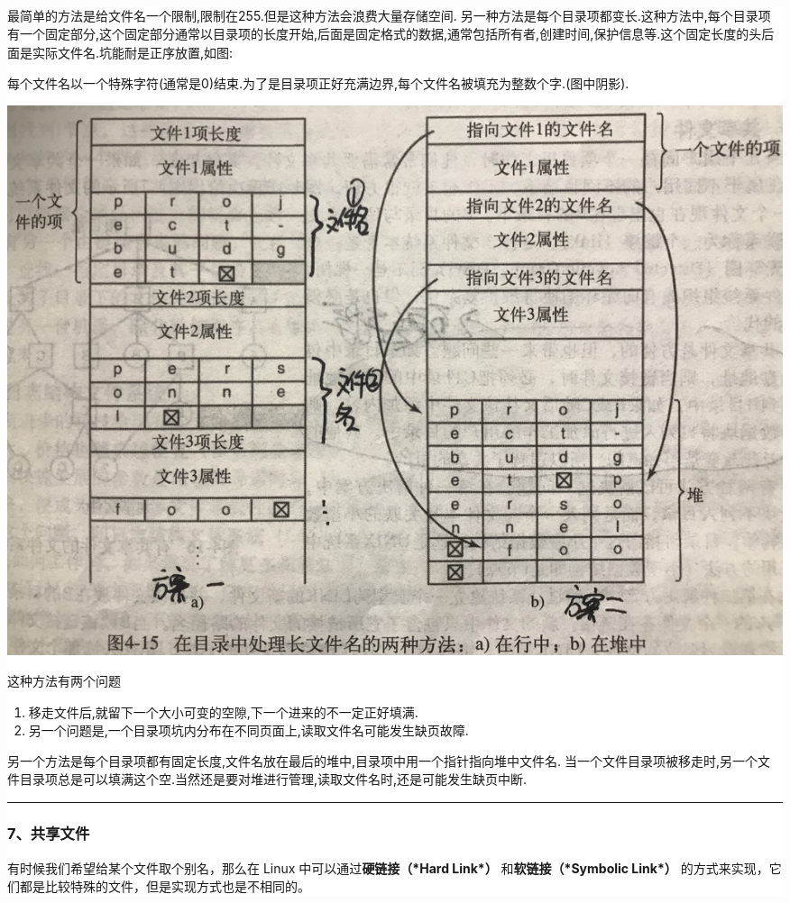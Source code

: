 最简单的方法是给文件名一个限制,限制在255.但是这种方法会浪费大量存储空间.
另一种方法是每个目录项都变长.这种方法中,每个目录项有一个固定部分,这个固定部分通常以目录项的长度开始,后面是固定格式的数据,通常包括所有者,创建时间,保护信息等.这个固定长度的头后面是实际文件名.坑能耐是正序放置,如图:


每个文件名以一个特殊字符(通常是0)结束.为了是目录项正好充满边界,每个文件名被填充为整数个字.(图中阴影).

![IMG_8053](%E7%AC%AC%E5%9B%9B%E7%AF%87.%E6%93%8D%E4%BD%9C%E7%B3%BB%E7%BB%9F%E4%B9%8B%E6%96%87%E4%BB%B6%E7%B3%BB%E7%BB%9F.assets/IMG_8053.jpeg)



这种方法有两个问题

1. 移走文件后,就留下一个大小可变的空隙,下一个进来的不一定正好填满.
2. 另一个问题是,一个目录项坑内分布在不同页面上,读取文件名可能发生缺页故障.

另一个方法是每个目录项都有固定长度,文件名放在最后的堆中,目录项中用一个指针指向堆中文件名.
当一个文件目录项被移走时,另一个文件目录项总是可以填满这个空.当然还是要对堆进行管理,读取文件名时,还是可能发生缺页中断.

------

### 7、共享文件

有时候我们希望给某个文件取个别名，那么在 Linux 中可以通过**硬链接（\*Hard Link\*）** 和**软链接（\*Symbolic Link\*）** 的方式来实现，它们都是比较特殊的文件，但是实现方式也是不相同的。
